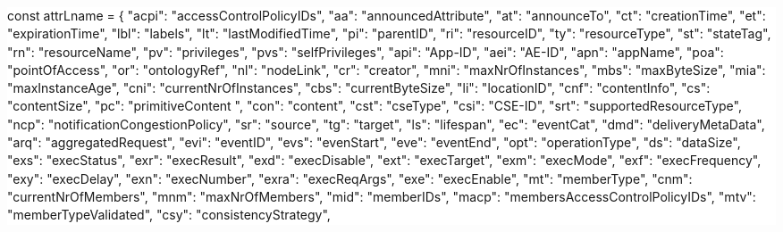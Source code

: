 const attrLname = {
    "acpi": "accessControlPolicyIDs",
    "aa":   "announcedAttribute",
    "at":   "announceTo",
    "ct":   "creationTime",
    "et":   "expirationTime",
    "lbl":  "labels",
    "lt":   "lastModifiedTime",
    "pi":   "parentID",
    "ri":   "resourceID",
    "ty":  "resourceType",
    "st":   "stateTag",
    "rn":   "resourceName",
    "pv":   "privileges",
    "pvs":  "selfPrivileges",
    "api":  "App-ID",
    "aei":  "AE-ID",
    "apn":  "appName",
    "poa":  "pointOfAccess",
    "or":   "ontologyRef",
    "nl":   "nodeLink",
    "cr":   "creator",
    "mni":  "maxNrOfInstances",
    "mbs":  "maxByteSize",
    "mia":  "maxInstanceAge",
    "cni":  "currentNrOfInstances",
    "cbs":  "currentByteSize",
    "li":   "locationID",
    "cnf":  "contentInfo",
    "cs":   "contentSize",
    "pc":  "primitiveContent ",
    "con":  "content",
    "cst":  "cseType",
    "csi":  "CSE-ID",
    "srt":  "supportedResourceType",
    "ncp":  "notificationCongestionPolicy",
    "sr":   "source",
    "tg":   "target",
    "ls":   "lifespan",
    "ec":  "eventCat",
    "dmd":  "deliveryMetaData",
    "arq":  "aggregatedRequest",
    "evi":  "eventID",
    "evs":  "evenStart",
    "eve":  "eventEnd",
    "opt":  "operationType",
    "ds":   "dataSize",
    "exs":  "execStatus",
    "exr":  "execResult",
    "exd":  "execDisable",
    "ext":  "execTarget",
    "exm":  "execMode",
    "exf":  "execFrequency",
    "exy":  "execDelay",
    "exn":  "execNumber",
    "exra": "execReqArgs",
    "exe":  "execEnable",
    "mt":   "memberType",
    "cnm":  "currentNrOfMembers",
    "mnm":  "maxNrOfMembers",
    "mid":  "memberIDs",
    "macp": "membersAccessControlPolicyIDs",
    "mtv":  "memberTypeValidated",
    "csy":  "consistencyStrategy",